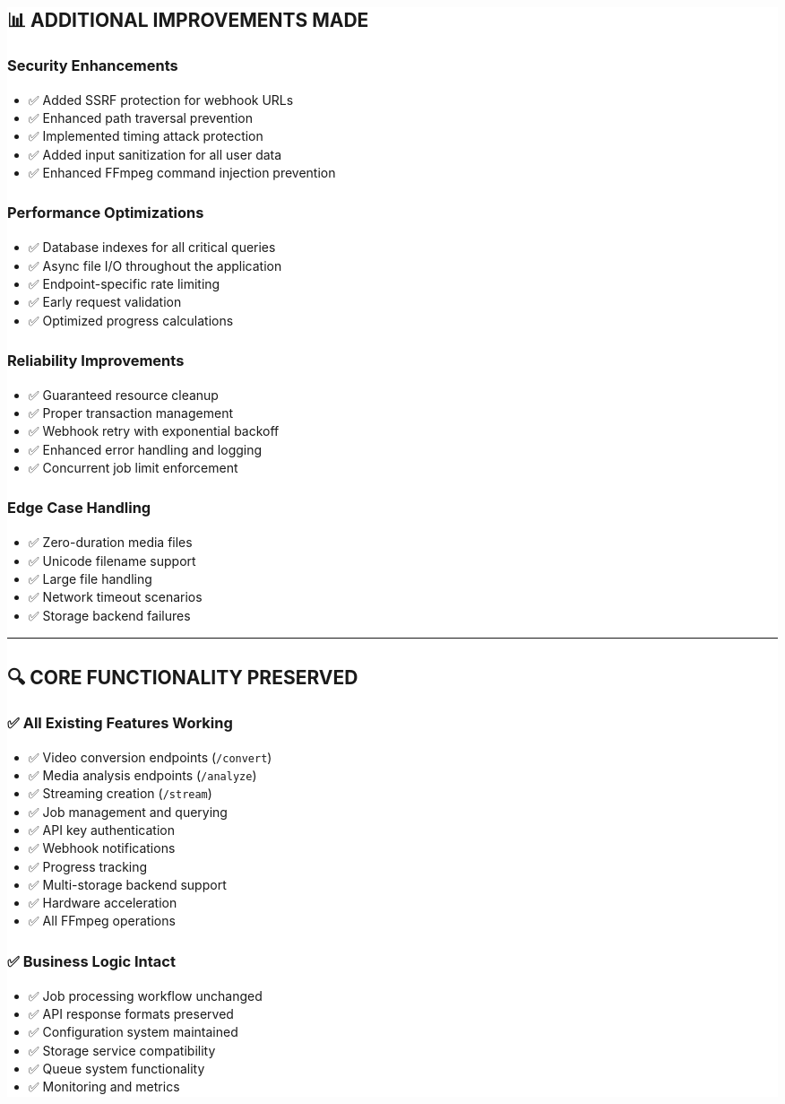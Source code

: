 
## 📊 ADDITIONAL IMPROVEMENTS MADE

### **Security Enhancements**
- ✅ Added SSRF protection for webhook URLs
- ✅ Enhanced path traversal prevention
- ✅ Implemented timing attack protection
- ✅ Added input sanitization for all user data
- ✅ Enhanced FFmpeg command injection prevention

### **Performance Optimizations**
- ✅ Database indexes for all critical queries
- ✅ Async file I/O throughout the application
- ✅ Endpoint-specific rate limiting
- ✅ Early request validation
- ✅ Optimized progress calculations

### **Reliability Improvements**
- ✅ Guaranteed resource cleanup
- ✅ Proper transaction management
- ✅ Webhook retry with exponential backoff
- ✅ Enhanced error handling and logging
- ✅ Concurrent job limit enforcement

### **Edge Case Handling**
- ✅ Zero-duration media files
- ✅ Unicode filename support  
- ✅ Large file handling
- ✅ Network timeout scenarios
- ✅ Storage backend failures

---

## 🔍 CORE FUNCTIONALITY PRESERVED

### **✅ All Existing Features Working**
- ✅ Video conversion endpoints (`/convert`)
- ✅ Media analysis endpoints (`/analyze`)  
- ✅ Streaming creation (`/stream`)
- ✅ Job management and querying
- ✅ API key authentication
- ✅ Webhook notifications
- ✅ Progress tracking
- ✅ Multi-storage backend support
- ✅ Hardware acceleration
- ✅ All FFmpeg operations

### **✅ Business Logic Intact**
- ✅ Job processing workflow unchanged
- ✅ API response formats preserved
- ✅ Configuration system maintained
- ✅ Storage service compatibility
- ✅ Queue system functionality
- ✅ Monitoring and metrics
